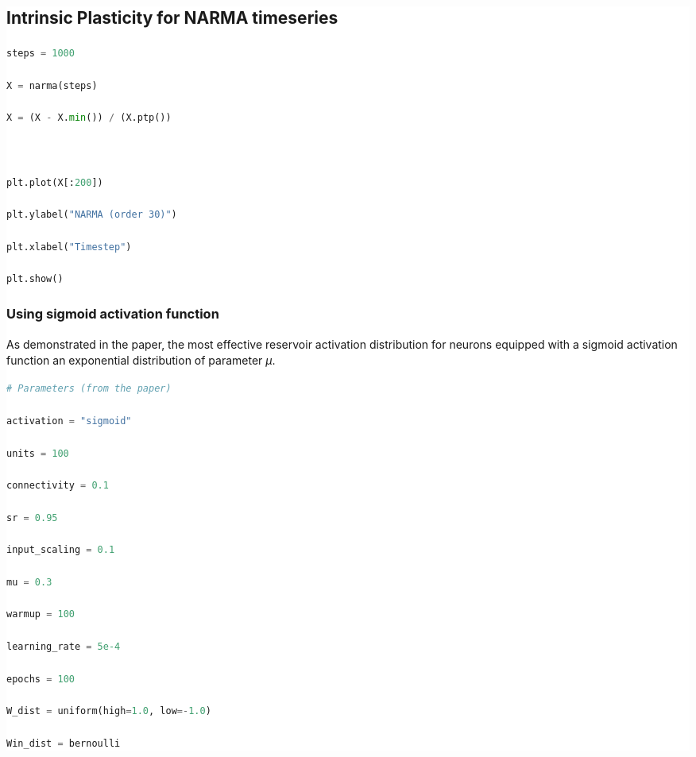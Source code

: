 ## Intrinsic Plasticity for NARMA timeseries

```python
steps = 1000

X = narma(steps)

X = (X - X.min()) / (X.ptp())



plt.plot(X[:200])

plt.ylabel("NARMA (order 30)")

plt.xlabel("Timestep")

plt.show()
```

### Using sigmoid activation function



As demonstrated in the paper, the most effective reservoir activation distribution for neurons equipped with a sigmoid activation function an exponential distribution of parameter $\mu$.

```python
# Parameters (from the paper)

activation = "sigmoid"

units = 100

connectivity = 0.1

sr = 0.95

input_scaling = 0.1

mu = 0.3

warmup = 100

learning_rate = 5e-4

epochs = 100

W_dist = uniform(high=1.0, low=-1.0)

Win_dist = bernoulli
```
